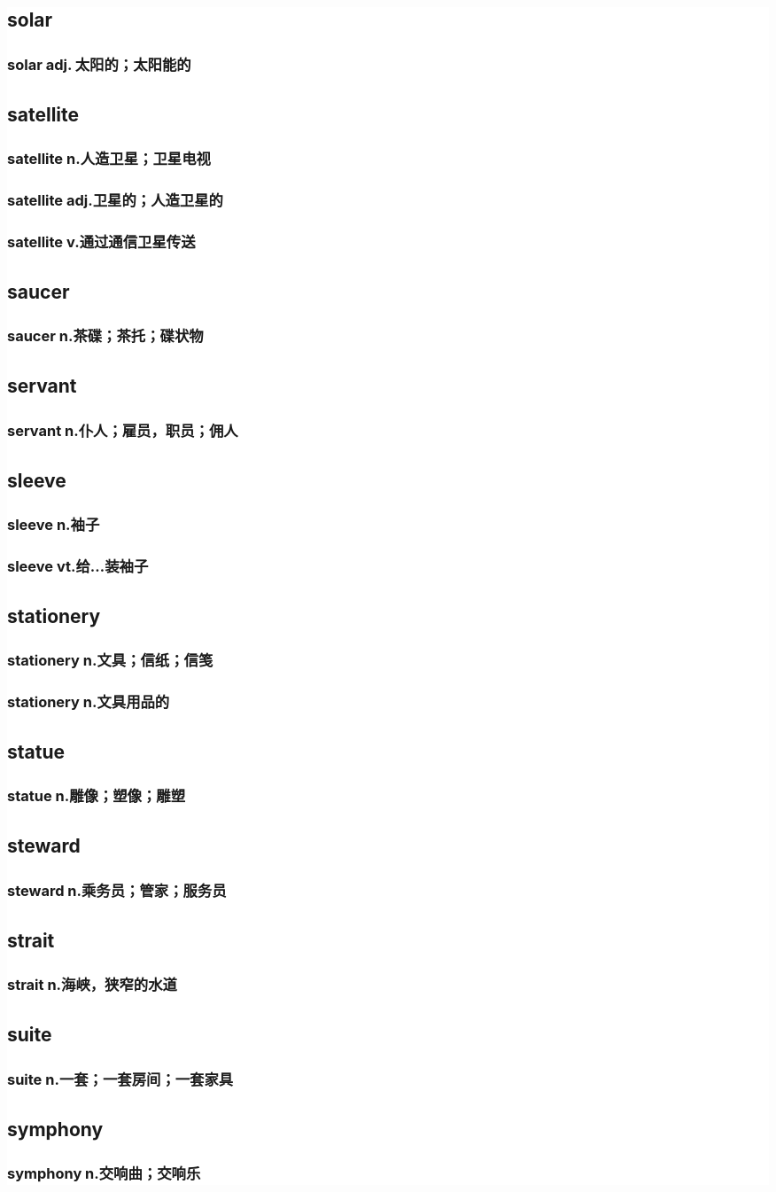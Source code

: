 ## solar

### solar adj. 太阳的；太阳能的

## satellite

### satellite n.人造卫星；卫星电视

### satellite adj.卫星的；人造卫星的  

### satellite v.通过通信卫星传送  

## saucer

### saucer n.茶碟；茶托；碟状物  

## servant

### servant n.仆人；雇员，职员；佣人  

## sleeve

### sleeve n.袖子

### sleeve vt.给…装袖子  

## stationery

### stationery n.文具；信纸；信笺

### stationery n.文具用品的  

## statue

### statue n.雕像；塑像；雕塑  

## steward

### steward n.乘务员；管家；服务员  

## strait

### strait n.海峡，狭窄的水道  

## suite

### suite n.一套；一套房间；一套家具

## symphony

### symphony n.交响曲；交响乐  
